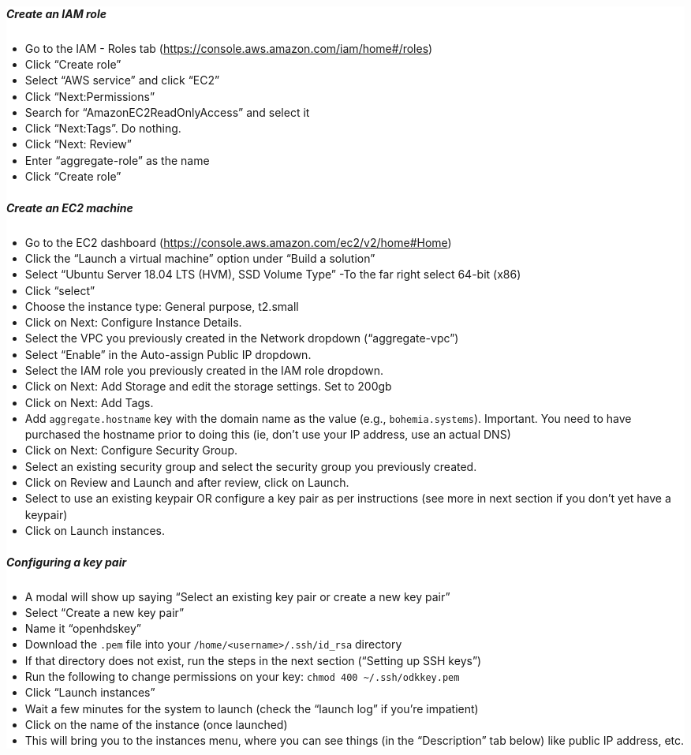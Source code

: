 ##### Create an IAM role

  - Go to the IAM - Roles tab
    (<https://console.aws.amazon.com/iam/home#/roles>)
  - Click “Create role”
  - Select “AWS service” and click “EC2”
  - Click “Next:Permissions”
  - Search for “AmazonEC2ReadOnlyAccess” and select it
  - Click “Next:Tags”. Do nothing.
  - Click “Next: Review”
  - Enter “aggregate-role” as the name
  - Click “Create role”

##### Create an EC2 machine

  - Go to the EC2 dashboard
    (<https://console.aws.amazon.com/ec2/v2/home#Home>)
  - Click the “Launch a virtual machine” option under “Build a solution”
  - Select “Ubuntu Server 18.04 LTS (HVM), SSD Volume Type” -To the far
    right select 64-bit (x86)  
  - Click “select”  
  - Choose the instance type: General purpose, t2.small
  - Click on Next: Configure Instance Details.
  - Select the VPC you previously created in the Network dropdown
    (“aggregate-vpc”)
  - Select “Enable” in the Auto-assign Public IP dropdown.
  - Select the IAM role you previously created in the IAM role dropdown.
  - Click on Next: Add Storage and edit the storage settings. Set to
    200gb
  - Click on Next: Add Tags.
  - Add `aggregate.hostname` key with the domain name as the value
    (e.g., `bohemia.systems`). Important. You need to have purchased the
    hostname prior to doing this (ie, don’t use your IP address, use an
    actual DNS)
  - Click on Next: Configure Security Group.
  - Select an existing security group and select the security group you
    previously created.
  - Click on Review and Launch and after review, click on Launch.
  - Select to use an existing keypair OR configure a key pair as per
    instructions (see more in next section if you don’t yet have a
    keypair)
  - Click on Launch instances.

##### Configuring a key pair

  - A modal will show up saying “Select an existing key pair or create a
    new key pair”
  - Select “Create a new key pair”
  - Name it “openhdskey”
  - Download the `.pem` file into your `/home/<username>/.ssh/id_rsa`
    directory
  - If that directory does not exist, run the steps in the next section
    (“Setting up SSH keys”)
  - Run the following to change permissions on your key: `chmod 400
    ~/.ssh/odkkey.pem`
  - Click “Launch instances”
  - Wait a few minutes for the system to launch (check the “launch log”
    if you’re impatient)
  - Click on the name of the instance (once launched)
  - This will bring you to the instances menu, where you can see things
    (in the “Description” tab below) like public IP address, etc.
